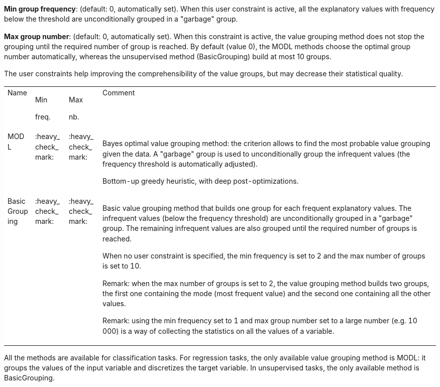 **Min group frequency**: (default: 0, automatically set). When this user constraint is active, all the explanatory values with frequency below the threshold are unconditionally grouped in a "garbage" group.

**Max group number**: (default: 0, automatically set). When this constraint is active, the value grouping method does not stop the grouping until the required number of group is reached. By default (value 0), the MODL methods choose the optimal group number automatically, whereas the unsupervised method (BasicGrouping) build at most 10 groups.

The user constraints help improving the comprehensibility of the value groups, but may decrease their statistical quality.

<table>
<tbody>
<tr class="odd">
<td>Name</td>
<td><p>Min</p>
<p>freq.</p></td>
<td><p>Max</p>
<p>nb.</p></td>
<td>Comment</td>
</tr>
<tr class="even">
<td>MODL</td>
<td>:heavy_check_mark:</td>
<td>:heavy_check_mark:</td>
<td><p>Bayes optimal value grouping method: the criterion allows to find the most probable value grouping given the data. A "garbage" group is used to unconditionally group the infrequent values (the frequency threshold is automatically adjusted).</p>
<p>Bottom-up greedy heuristic, with deep post-optimizations.</p></td>
</tr>
<tr class="odd">
<td>BasicGrouping</td>
<td>:heavy_check_mark:</td>
<td>:heavy_check_mark:</td>
<td><p>Basic value grouping method that builds one group for each frequent explanatory values. The infrequent values (below the frequency threshold) are unconditionally grouped in a "garbage" group. The remaining infrequent values are also grouped until the required number of groups is reached.</p>
<p>When no user constraint is specified, the min frequency is set to 2 and the max number of groups is set to 10.</p>
<p>Remark: when the max number of groups is set to 2, the value grouping method builds two groups, the first one containing the mode (most frequent value) and the second one containing all the other values.</p>
<p>Remark: using the min frequency set to 1 and max group number set to a large number (e.g. 10 000) is a way of collecting the statistics on all the values of a variable.</p></td>
</tr>
</tbody>
</table>

All the methods are available for classification tasks. For regression tasks, the only available value grouping method is MODL: it groups the values of the input variable and discretizes the target variable. In unsupervised tasks, the only available method is BasicGrouping.

